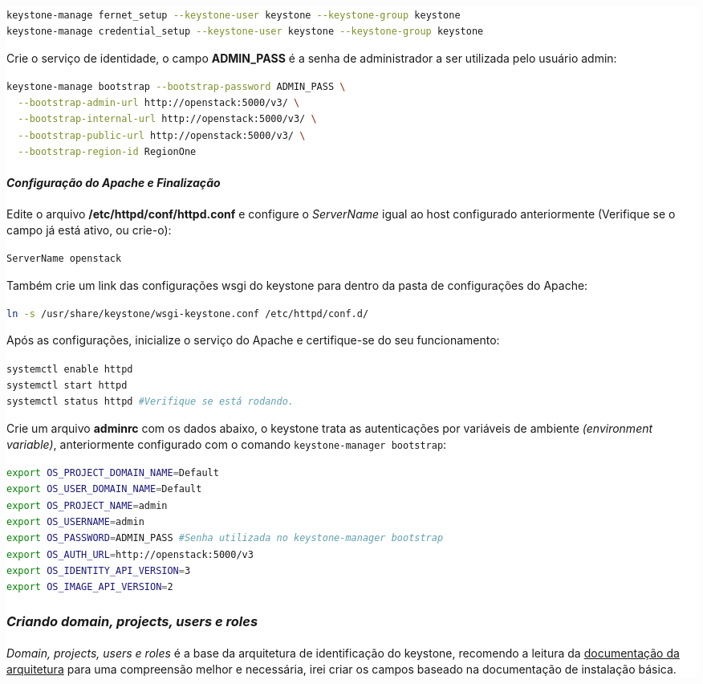 ```bash
keystone-manage fernet_setup --keystone-user keystone --keystone-group keystone
keystone-manage credential_setup --keystone-user keystone --keystone-group keystone
```

Crie o serviço de identidade, o campo **ADMIN_PASS** é a senha de administrador a ser utilizada pelo usuário admin: 

```bash
keystone-manage bootstrap --bootstrap-password ADMIN_PASS \
  --bootstrap-admin-url http://openstack:5000/v3/ \
  --bootstrap-internal-url http://openstack:5000/v3/ \
  --bootstrap-public-url http://openstack:5000/v3/ \
  --bootstrap-region-id RegionOne
```

#### *Configuração do Apache e Finalização*

Edite o arquivo **/etc/httpd/conf/httpd.conf** e configure o *ServerName* igual ao host configurado anteriormente (Verifique se o campo já está ativo, ou crie-o):

```properties
ServerName openstack
```

Também crie um link das configurações wsgi do keystone para dentro da pasta de configurações do Apache:

```bash
ln -s /usr/share/keystone/wsgi-keystone.conf /etc/httpd/conf.d/
```

Após as configurações, inicialize o serviço do Apache e certifique-se do seu funcionamento:

```bash
systemctl enable httpd
systemctl start httpd
systemctl status httpd #Verifique se está rodando.
```

Crie um arquivo **adminrc** com os dados abaixo, o keystone trata as autenticações por variáveis de ambiente *(environment variable)*, anteriormente configurado com o comando `keystone-manager bootstrap`:

```bash
export OS_PROJECT_DOMAIN_NAME=Default
export OS_USER_DOMAIN_NAME=Default
export OS_PROJECT_NAME=admin
export OS_USERNAME=admin
export OS_PASSWORD=ADMIN_PASS #Senha utilizada no keystone-manager bootstrap
export OS_AUTH_URL=http://openstack:5000/v3
export OS_IDENTITY_API_VERSION=3
export OS_IMAGE_API_VERSION=2
```

### *Criando domain, projects, users e roles*

*Domain, projects, users e roles* é a base da arquitetura de identificação do keystone, recomendo a leitura da [documentação da arquitetura](https://docs.openstack.org/keystone/wallaby/getting-started/architecture.html) para uma compreensão melhor e necessária, irei criar os campos baseado na documentação de instalação básica.
